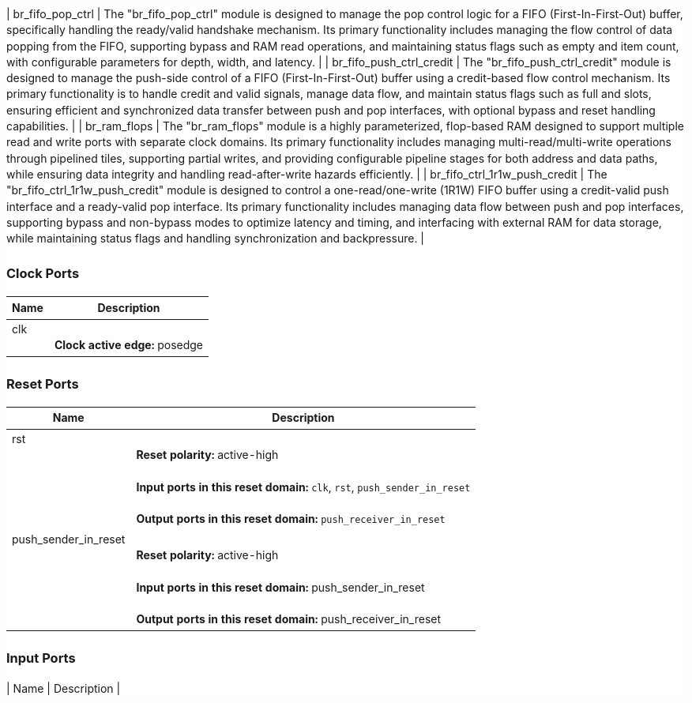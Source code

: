 | br_fifo_pop_ctrl                      | The "br_fifo_pop_ctrl" module is designed to manage the pop control logic for a FIFO (First-In-First-Out) buffer, specifically handling the ready/valid handshake mechanism. Its primary functionality includes managing the flow control of data popping from the FIFO, supporting bypass and RAM read operations, and maintaining status flags such as empty and item count, with configurable parameters for depth, width, and latency.                                                                                                                          |
| br_fifo_push_ctrl_credit              | The "br_fifo_push_ctrl_credit" module is designed to manage the push-side control of a FIFO (First-In-First-Out) buffer using a credit-based flow control mechanism. Its primary functionality is to handle credit and valid signals, manage data flow, and maintain status flags such as full and slots, ensuring efficient and synchronized data transfer between push and pop interfaces, with optional bypass and reset handling capabilities.                                                                                                                  |
| br_ram_flops                          | The "br_ram_flops" module is a highly parameterized, flop-based RAM designed to support multiple read and write ports with separate clock domains. Its primary functionality includes managing multi-read/multi-write operations through pipelined tiles, supporting partial writes, and providing configurable pipeline stages for both address and data paths, while ensuring data integrity and handling read-after-write hazards efficiently.                                                                                                                   |
| br_fifo_ctrl_1r1w_push_credit         | The "br_fifo_ctrl_1r1w_push_credit" module is designed to control a one-read/one-write (1R1W) FIFO buffer using a credit-valid push interface and a ready-valid pop interface. Its primary functionality includes managing data flow between push and pop interfaces, supporting bypass and non-bypass modes to optimize latency and timing, and interfacing with external RAM for data storage, while maintaining status flags and handling synchronization and backpressure.                                                                                      |

### Clock Ports

| Name | Description                         |
| ---- | ----------------------------------- |
| clk  | <br> **Clock active edge:** posedge |

### Reset Ports

| Name                 | Description                                                                                                                                                                                   |
| -------------------- | --------------------------------------------------------------------------------------------------------------------------------------------------------------------------------------------- |
| rst                  | <br> **Reset polarity:** active-high<br><br>**Input ports in this reset domain:** `clk`, `rst`, `push_sender_in_reset`<br><br>**Output ports in this reset domain:** `push_receiver_in_reset` |
| push_sender_in_reset | <br> **Reset polarity:** active-high<br><br>**Input ports in this reset domain:** push_sender_in_reset<br><br>**Output ports in this reset domain:** push_receiver_in_reset                   |

### Input Ports

| Name                 | Description                                                                                                                                                                                                                                                                                                                                                                                                                                                                                                                                                                                                                                                                                                                                                                                                                                                                                                                                                                                                                                                                                                                                                                                                                                                                                                                                                                                                                                                                                                                                                                                                                                                     |